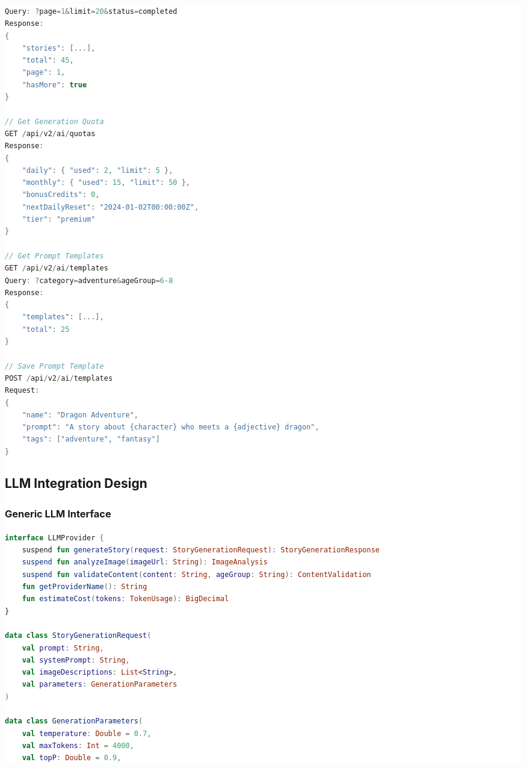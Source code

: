 ```kotlin
Query: ?page=1&limit=20&status=completed
Response:
{
    "stories": [...],
    "total": 45,
    "page": 1,
    "hasMore": true
}

// Get Generation Quota
GET /api/v2/ai/quotas
Response:
{
    "daily": { "used": 2, "limit": 5 },
    "monthly": { "used": 15, "limit": 50 },
    "bonusCredits": 0,
    "nextDailyReset": "2024-01-02T00:00:00Z",
    "tier": "premium"
}

// Get Prompt Templates
GET /api/v2/ai/templates
Query: ?category=adventure&ageGroup=6-8
Response:
{
    "templates": [...],
    "total": 25
}

// Save Prompt Template
POST /api/v2/ai/templates
Request:
{
    "name": "Dragon Adventure",
    "prompt": "A story about {character} who meets a {adjective} dragon",
    "tags": ["adventure", "fantasy"]
}
```

## LLM Integration Design

### Generic LLM Interface

```kotlin
interface LLMProvider {
    suspend fun generateStory(request: StoryGenerationRequest): StoryGenerationResponse
    suspend fun analyzeImage(imageUrl: String): ImageAnalysis
    suspend fun validateContent(content: String, ageGroup: String): ContentValidation
    fun getProviderName(): String
    fun estimateCost(tokens: TokenUsage): BigDecimal
}

data class StoryGenerationRequest(
    val prompt: String,
    val systemPrompt: String,
    val imageDescriptions: List<String>,
    val parameters: GenerationParameters
)

data class GenerationParameters(
    val temperature: Double = 0.7,
    val maxTokens: Int = 4000,
    val topP: Double = 0.9,
```